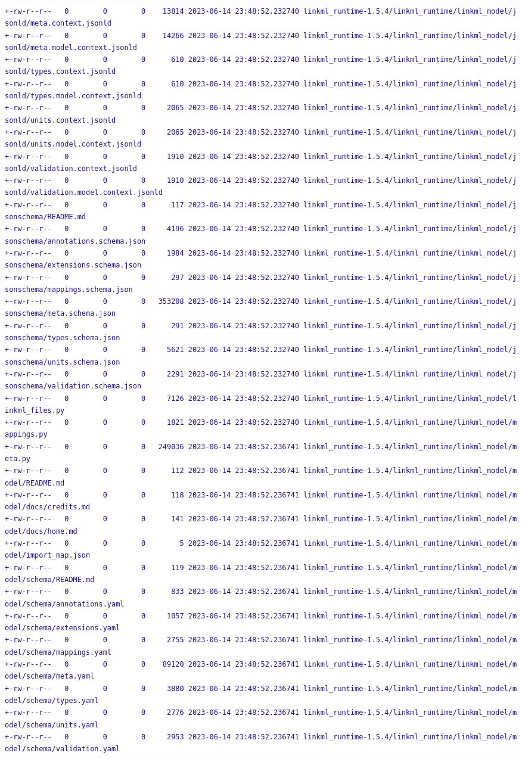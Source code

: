 ```diff
+-rw-r--r--   0        0        0    13814 2023-06-14 23:48:52.232740 linkml_runtime-1.5.4/linkml_runtime/linkml_model/jsonld/meta.context.jsonld
+-rw-r--r--   0        0        0    14266 2023-06-14 23:48:52.232740 linkml_runtime-1.5.4/linkml_runtime/linkml_model/jsonld/meta.model.context.jsonld
+-rw-r--r--   0        0        0      610 2023-06-14 23:48:52.232740 linkml_runtime-1.5.4/linkml_runtime/linkml_model/jsonld/types.context.jsonld
+-rw-r--r--   0        0        0      610 2023-06-14 23:48:52.232740 linkml_runtime-1.5.4/linkml_runtime/linkml_model/jsonld/types.model.context.jsonld
+-rw-r--r--   0        0        0     2065 2023-06-14 23:48:52.232740 linkml_runtime-1.5.4/linkml_runtime/linkml_model/jsonld/units.context.jsonld
+-rw-r--r--   0        0        0     2065 2023-06-14 23:48:52.232740 linkml_runtime-1.5.4/linkml_runtime/linkml_model/jsonld/units.model.context.jsonld
+-rw-r--r--   0        0        0     1910 2023-06-14 23:48:52.232740 linkml_runtime-1.5.4/linkml_runtime/linkml_model/jsonld/validation.context.jsonld
+-rw-r--r--   0        0        0     1910 2023-06-14 23:48:52.232740 linkml_runtime-1.5.4/linkml_runtime/linkml_model/jsonld/validation.model.context.jsonld
+-rw-r--r--   0        0        0      117 2023-06-14 23:48:52.232740 linkml_runtime-1.5.4/linkml_runtime/linkml_model/jsonschema/README.md
+-rw-r--r--   0        0        0     4196 2023-06-14 23:48:52.232740 linkml_runtime-1.5.4/linkml_runtime/linkml_model/jsonschema/annotations.schema.json
+-rw-r--r--   0        0        0     1984 2023-06-14 23:48:52.232740 linkml_runtime-1.5.4/linkml_runtime/linkml_model/jsonschema/extensions.schema.json
+-rw-r--r--   0        0        0      297 2023-06-14 23:48:52.232740 linkml_runtime-1.5.4/linkml_runtime/linkml_model/jsonschema/mappings.schema.json
+-rw-r--r--   0        0        0   353208 2023-06-14 23:48:52.232740 linkml_runtime-1.5.4/linkml_runtime/linkml_model/jsonschema/meta.schema.json
+-rw-r--r--   0        0        0      291 2023-06-14 23:48:52.232740 linkml_runtime-1.5.4/linkml_runtime/linkml_model/jsonschema/types.schema.json
+-rw-r--r--   0        0        0     5621 2023-06-14 23:48:52.232740 linkml_runtime-1.5.4/linkml_runtime/linkml_model/jsonschema/units.schema.json
+-rw-r--r--   0        0        0     2291 2023-06-14 23:48:52.232740 linkml_runtime-1.5.4/linkml_runtime/linkml_model/jsonschema/validation.schema.json
+-rw-r--r--   0        0        0     7126 2023-06-14 23:48:52.232740 linkml_runtime-1.5.4/linkml_runtime/linkml_model/linkml_files.py
+-rw-r--r--   0        0        0     1821 2023-06-14 23:48:52.232740 linkml_runtime-1.5.4/linkml_runtime/linkml_model/mappings.py
+-rw-r--r--   0        0        0   249036 2023-06-14 23:48:52.236741 linkml_runtime-1.5.4/linkml_runtime/linkml_model/meta.py
+-rw-r--r--   0        0        0      112 2023-06-14 23:48:52.236741 linkml_runtime-1.5.4/linkml_runtime/linkml_model/model/README.md
+-rw-r--r--   0        0        0      118 2023-06-14 23:48:52.236741 linkml_runtime-1.5.4/linkml_runtime/linkml_model/model/docs/credits.md
+-rw-r--r--   0        0        0      141 2023-06-14 23:48:52.236741 linkml_runtime-1.5.4/linkml_runtime/linkml_model/model/docs/home.md
+-rw-r--r--   0        0        0        5 2023-06-14 23:48:52.236741 linkml_runtime-1.5.4/linkml_runtime/linkml_model/model/import_map.json
+-rw-r--r--   0        0        0      119 2023-06-14 23:48:52.236741 linkml_runtime-1.5.4/linkml_runtime/linkml_model/model/schema/README.md
+-rw-r--r--   0        0        0      833 2023-06-14 23:48:52.236741 linkml_runtime-1.5.4/linkml_runtime/linkml_model/model/schema/annotations.yaml
+-rw-r--r--   0        0        0     1057 2023-06-14 23:48:52.236741 linkml_runtime-1.5.4/linkml_runtime/linkml_model/model/schema/extensions.yaml
+-rw-r--r--   0        0        0     2755 2023-06-14 23:48:52.236741 linkml_runtime-1.5.4/linkml_runtime/linkml_model/model/schema/mappings.yaml
+-rw-r--r--   0        0        0    89120 2023-06-14 23:48:52.236741 linkml_runtime-1.5.4/linkml_runtime/linkml_model/model/schema/meta.yaml
+-rw-r--r--   0        0        0     3880 2023-06-14 23:48:52.236741 linkml_runtime-1.5.4/linkml_runtime/linkml_model/model/schema/types.yaml
+-rw-r--r--   0        0        0     2776 2023-06-14 23:48:52.236741 linkml_runtime-1.5.4/linkml_runtime/linkml_model/model/schema/units.yaml
+-rw-r--r--   0        0        0     2953 2023-06-14 23:48:52.236741 linkml_runtime-1.5.4/linkml_runtime/linkml_model/model/schema/validation.yaml
```